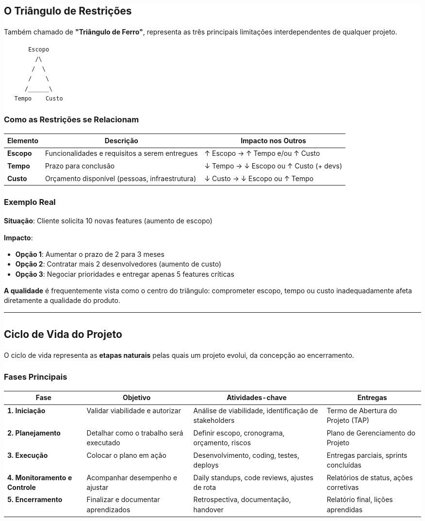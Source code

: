 ## O Triângulo de Restrições

Também chamado de **"Triângulo de Ferro"**, representa as três principais limitações interdependentes de qualquer projeto.

```plaintext
       Escopo
         /\
        /  \
       /    \
      /______\
   Tempo    Custo
```

### Como as Restrições se Relacionam

| Elemento   | Descrição                                      | Impacto nos Outros                     |
| ---------- | ---------------------------------------------- | -------------------------------------- |
| **Escopo** | Funcionalidades e requisitos a serem entregues | ↑ Escopo → ↑ Tempo e/ou ↑ Custo        |
| **Tempo**  | Prazo para conclusão                           | ↓ Tempo → ↓ Escopo ou ↑ Custo (+ devs) |
| **Custo**  | Orçamento disponível (pessoas, infraestrutura) | ↓ Custo → ↓ Escopo ou ↑ Tempo          |

### Exemplo Real

**Situação**: Cliente solicita 10 novas features (aumento de escopo)

**Impacto**:

- **Opção 1**: Aumentar o prazo de 2 para 3 meses
- **Opção 2**: Contratar mais 2 desenvolvedores (aumento de custo)
- **Opção 3**: Negociar prioridades e entregar apenas 5 features críticas

**A qualidade** é frequentemente vista como o centro do triângulo: comprometer escopo, tempo ou custo inadequadamente afeta diretamente a qualidade do produto.

---

## Ciclo de Vida do Projeto

O ciclo de vida representa as **etapas naturais** pelas quais um projeto evolui, da concepção ao encerramento.

### Fases Principais

| Fase                            | Objetivo                                | Atividades-chave                                      | Entregas                               |
| ------------------------------- | --------------------------------------- | ----------------------------------------------------- | -------------------------------------- |
| **1. Iniciação**                | Validar viabilidade e autorizar         | Análise de viabilidade, identificação de stakeholders | Termo de Abertura do Projeto (TAP)     |
| **2. Planejamento**             | Detalhar como o trabalho será executado | Definir escopo, cronograma, orçamento, riscos         | Plano de Gerenciamento do Projeto      |
| **3. Execução**                 | Colocar o plano em ação                 | Desenvolvimento, coding, testes, deploys              | Entregas parciais, sprints concluídas  |
| **4. Monitoramento e Controle** | Acompanhar desempenho e ajustar         | Daily standups, code reviews, ajustes de rota         | Relatórios de status, ações corretivas |
| **5. Encerramento**             | Finalizar e documentar aprendizados     | Retrospectiva, documentação, handover                 | Relatório final, lições aprendidas     |
